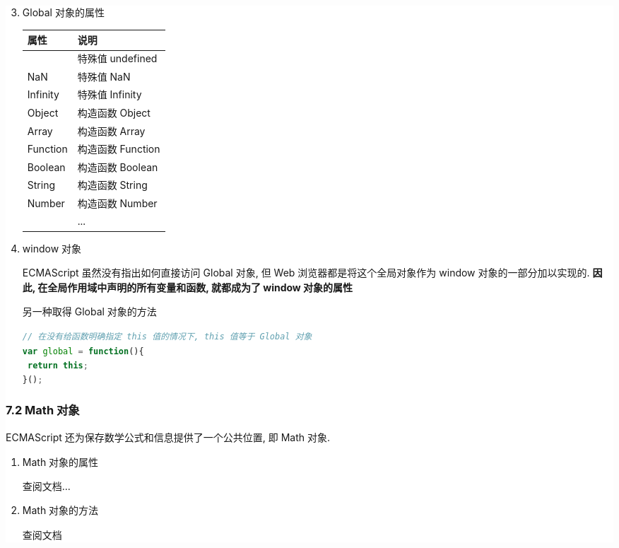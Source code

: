 3. Global 对象的属性

   | 属性       | 说明            |
   | -------- | ------------- |
   |          | 特殊值 undefined |
   | NaN      | 特殊值 NaN       |
   | Infinity | 特殊值 Infinity  |
   | Object   | 构造函数 Object   |
   | Array    | 构造函数 Array    |
   | Function | 构造函数 Function |
   | Boolean  | 构造函数 Boolean  |
   | String   | 构造函数 String   |
   | Number   | 构造函数 Number   |
   |          | ...           |

4. window 对象

   ECMAScript 虽然没有指出如何直接访问 Global 对象, 但 Web 浏览器都是将这个全局对象作为 window 对象的一部分加以实现的. **因此, 在全局作用域中声明的所有变量和函数, 就都成为了 window 对象的属性**

   另一种取得 Global 对象的方法

   ```javascript
   // 在没有给函数明确指定 this 值的情况下, this 值等于 Global 对象
   var global = function(){
   	return this;
   }();
   ```

### 7.2 Math 对象

ECMAScript 还为保存数学公式和信息提供了一个公共位置, 即 Math 对象.

1. Math 对象的属性

   查阅文档...

2. Math 对象的方法

   查阅文档





















